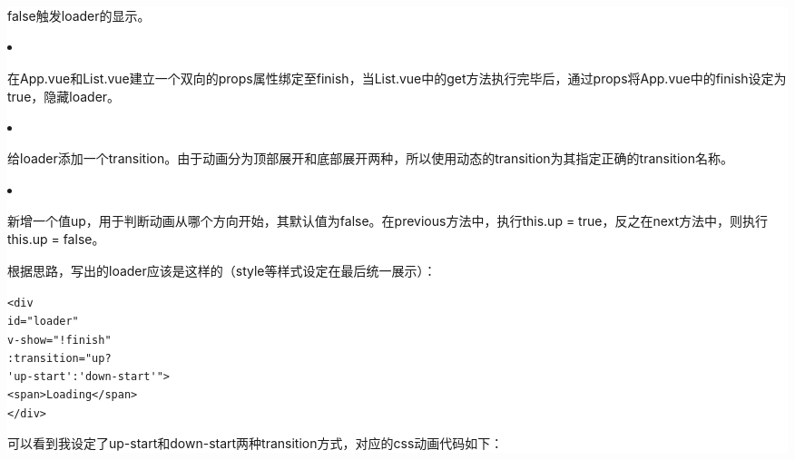 false&#x89E6;&#x53D1;loader&#x7684;&#x663E;&#x793A;&#x3002;</p></li><li><p>&#x5728;App.vue&#x548C;List.vue&#x5EFA;&#x7ACB;&#x4E00;&#x4E2A;&#x53CC;&#x5411;&#x7684;props&#x5C5E;&#x6027;&#x7ED1;&#x5B9A;&#x81F3;finish&#xFF0C;&#x5F53;List.vue&#x4E2D;&#x7684;get&#x65B9;&#x6CD5;&#x6267;&#x884C;&#x5B8C;&#x6BD5;&#x540E;&#xFF0C;&#x901A;&#x8FC7;props&#x5C06;App.vue&#x4E2D;&#x7684;finish&#x8BBE;&#x5B9A;&#x4E3A;true&#xFF0C;&#x9690;&#x85CF;loader&#x3002;</p></li><li><p>&#x7ED9;loader&#x6DFB;&#x52A0;&#x4E00;&#x4E2A;transition&#x3002;&#x7531;&#x4E8E;&#x52A8;&#x753B;&#x5206;&#x4E3A;&#x9876;&#x90E8;&#x5C55;&#x5F00;&#x548C;&#x5E95;&#x90E8;&#x5C55;&#x5F00;&#x4E24;&#x79CD;&#xFF0C;&#x6240;&#x4EE5;&#x4F7F;&#x7528;&#x52A8;&#x6001;&#x7684;transition&#x4E3A;&#x5176;&#x6307;&#x5B9A;&#x6B63;&#x786E;&#x7684;transition&#x540D;&#x79F0;&#x3002;</p></li><li><p>&#x65B0;&#x589E;&#x4E00;&#x4E2A;&#x503C;up&#xFF0C;&#x7528;&#x4E8E;&#x5224;&#x65AD;&#x52A8;&#x753B;&#x4ECE;&#x54EA;&#x4E2A;&#x65B9;&#x5411;&#x5F00;&#x59CB;&#xFF0C;&#x5176;&#x9ED8;&#x8BA4;&#x503C;&#x4E3A;false&#x3002;&#x5728;previous&#x65B9;&#x6CD5;&#x4E2D;&#xFF0C;&#x6267;&#x884C;this.up = true&#xFF0C;&#x53CD;&#x4E4B;&#x5728;next&#x65B9;&#x6CD5;&#x4E2D;&#xFF0C;&#x5219;&#x6267;&#x884C;this.up = false&#x3002;</p></li></ol><p>&#x6839;&#x636E;&#x601D;&#x8DEF;&#xFF0C;&#x5199;&#x51FA;&#x7684;loader&#x5E94;&#x8BE5;&#x662F;&#x8FD9;&#x6837;&#x7684;&#xFF08;style&#x7B49;&#x6837;&#x5F0F;&#x8BBE;&#x5B9A;&#x5728;&#x6700;&#x540E;&#x7EDF;&#x4E00;&#x5C55;&#x793A;&#xFF09;&#xFF1A;</p><div class="widget-codetool" style="display:none"><div class="widget-codetool--inner"><span class="selectCode code-tool" data-toggle="tooltip" data-placement="top" title="" data-original-title="&#x5168;&#x9009;"></span> <span type="button" class="copyCode code-tool" data-toggle="tooltip" data-placement="top" data-clipboard-text="&lt;div id=&quot;loader&quot; v-show=&quot;!finish&quot; :transition=&quot;up? &apos;up-start&apos;:&apos;down-start&apos;&quot;&gt;
  &lt;span&gt;Loading&lt;/span&gt;
&lt;/div&gt;" title="" data-original-title="&#x590D;&#x5236;"></span> <span type="button" class="saveToNote code-tool" data-toggle="tooltip" data-placement="top" title="" data-original-title="&#x653E;&#x8FDB;&#x7B14;&#x8BB0;"></span></div></div><pre class="hljs xml"><code><span class="hljs-tag">&lt;<span class="hljs-name">div</span> <span class="hljs-attr">id</span>=<span class="hljs-string">&quot;loader&quot;</span> <span class="hljs-attr">v-show</span>=<span class="hljs-string">&quot;!finish&quot;</span> <span class="hljs-attr">:transition</span>=<span class="hljs-string">&quot;up? &apos;up-start&apos;:&apos;down-start&apos;&quot;</span>&gt;</span>
  <span class="hljs-tag">&lt;<span class="hljs-name">span</span>&gt;</span>Loading<span class="hljs-tag">&lt;/<span class="hljs-name">span</span>&gt;</span>
<span class="hljs-tag">&lt;/<span class="hljs-name">div</span>&gt;</span></code></pre><p>&#x53EF;&#x4EE5;&#x770B;&#x5230;&#x6211;&#x8BBE;&#x5B9A;&#x4E86;up-start&#x548C;down-start&#x4E24;&#x79CD;transition&#x65B9;&#x5F0F;&#xFF0C;&#x5BF9;&#x5E94;&#x7684;css&#x52A8;&#x753B;&#x4EE3;&#x7801;&#x5982;&#x4E0B;&#xFF1A;</p><div class="widget-codetool" style="display:none"><div class="widget-codetool--inner"><span class="selectCode code-tool" data-toggle="tooltip" data-placement="top" title="" data-original-title="&#x5168;&#x9009;"></span> <span type="button" class="copyCode code-tool" data-toggle="tooltip" data-placement="top" data-clipboard-text=".down-start-transition {
    bottom: 0;
    height: 100%;
  }
  .down-start-enter {
    animation: expand .5s 1 cubic-bezier(0, 1, 0, 1) both;
  }
  .down-start-leave {
    animation: collapse .5s 1 cubic-bezier(0, 1, 0, 1) both;
    top: 0;
    bottom: auto;
  }
  .up-start-transition {
    top: 0;
    height: 100%;
  }
  .up-start-enter {
    animation: expand .5s 1 cubic-bezier(0, 1, 0, 1) both;
  }
  .up-start-leave {
    animation: collapse .5s 1 cubic-bezier(0, 1, 0, 1) both;
    top: auto;
    bottom: 0;
  }
  @keyframes expand {
    0% {
      height: 3em;
      transform: translate3d(0, 0, 0);